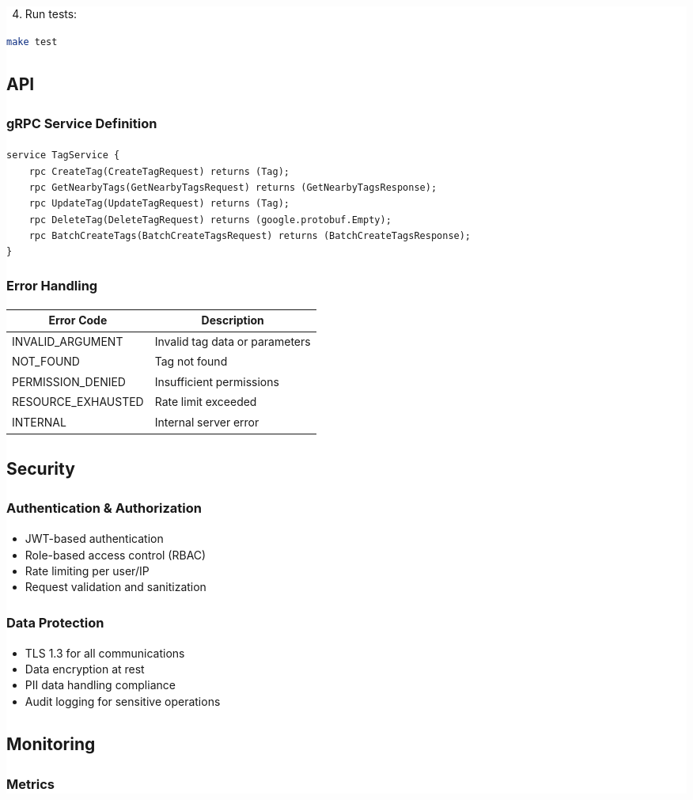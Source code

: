 4. Run tests:
```bash
make test
```

## API

### gRPC Service Definition

```protobuf
service TagService {
    rpc CreateTag(CreateTagRequest) returns (Tag);
    rpc GetNearbyTags(GetNearbyTagsRequest) returns (GetNearbyTagsResponse);
    rpc UpdateTag(UpdateTagRequest) returns (Tag);
    rpc DeleteTag(DeleteTagRequest) returns (google.protobuf.Empty);
    rpc BatchCreateTags(BatchCreateTagsRequest) returns (BatchCreateTagsResponse);
}
```

### Error Handling

| Error Code | Description |
|------------|-------------|
| INVALID_ARGUMENT | Invalid tag data or parameters |
| NOT_FOUND | Tag not found |
| PERMISSION_DENIED | Insufficient permissions |
| RESOURCE_EXHAUSTED | Rate limit exceeded |
| INTERNAL | Internal server error |

## Security

### Authentication & Authorization

- JWT-based authentication
- Role-based access control (RBAC)
- Rate limiting per user/IP
- Request validation and sanitization

### Data Protection

- TLS 1.3 for all communications
- Data encryption at rest
- PII data handling compliance
- Audit logging for sensitive operations

## Monitoring

### Metrics
